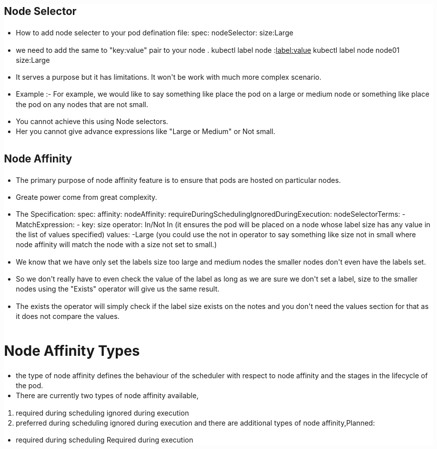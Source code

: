 ## Node Selector
- How to add node selecter to your pod defination file:
   spec:
    nodeSelector:
     size:Large
- we need to add the same to "key:value" pair to your node .
  kubectl label node <node-name> <label-key>:<label:value>
  kubectl label node node01 size:Large

- It serves a purpose but it has limitations. It won't be work with much more complex scenario.
* Example :- For example, we would like to say something like place the pod on a large or medium node or something
like place the pod on any nodes that are not small.
- You cannot achieve this using Node selectors. 
- Her you cannot give advance expressions like "Large or Medium" or Not small.
## Node Affinity
- The primary purpose of node affinity feature is to ensure that pods are hosted on particular nodes.
- Greate power come from great complexity.
- The Specification:
    spec:
      affinity:
       nodeAffinity:
       requireDuringSchedulingIgnoredDuringExecution:
        nodeSelectorTerms:
        - MatchExpression:
        - key: size
          operator: In/Not In (it ensures the pod will be placed on a node whose label size has any value in the list of values specified)
          values:
          -Large
(you could use the not in operator to say something like size not in small where node affinity will match the node with a size not set to small.)

- We know that we have only set the labels size too large and medium nodes the smaller nodes don't even have the labels set.
- So we don't really have to even check the value of the label as long as we are sure we don't set a label,
size to the smaller nodes using the "Exists" operator will give us the same result.
- The exists the operator will simply check if the label size exists on the notes and you don't need the values section for that as it does not compare the values.

# Node Affinity Types
- the type of node affinity defines the behaviour of the scheduler with respect to node affinity and the stages in the lifecycle of the pod.
- There are currently two types of node affinity available, 
1. required during scheduling ignored during execution
2. preferred during scheduling ignored during execution and 
there are additional types of node affinity,Planned:
 * required during scheduling Required during execution
